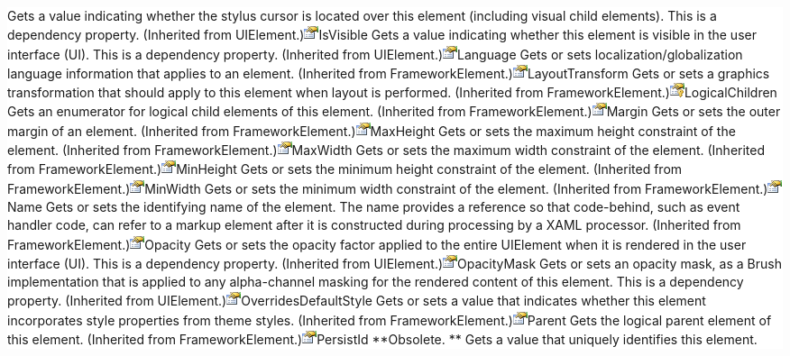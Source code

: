 Gets a value indicating whether the stylus cursor is located over this element (including visual child elements). This is a dependency property.
 (Inherited from UIElement.)</td></tr><tr><td>![Public property](media/pubproperty.gif "Public property")</td><td>IsVisible</td><td>
Gets a value indicating whether this element is visible in the user interface (UI). This is a dependency property.
 (Inherited from UIElement.)</td></tr><tr><td>![Public property](media/pubproperty.gif "Public property")</td><td>Language</td><td>
Gets or sets localization/globalization language information that applies to an element.
 (Inherited from FrameworkElement.)</td></tr><tr><td>![Public property](media/pubproperty.gif "Public property")</td><td>LayoutTransform</td><td>
Gets or sets a graphics transformation that should apply to this element when layout is performed.
 (Inherited from FrameworkElement.)</td></tr><tr><td>![Protected property](media/protproperty.gif "Protected property")</td><td>LogicalChildren</td><td>
Gets an enumerator for logical child elements of this element.
 (Inherited from FrameworkElement.)</td></tr><tr><td>![Public property](media/pubproperty.gif "Public property")</td><td>Margin</td><td>
Gets or sets the outer margin of an element.
 (Inherited from FrameworkElement.)</td></tr><tr><td>![Public property](media/pubproperty.gif "Public property")</td><td>MaxHeight</td><td>
Gets or sets the maximum height constraint of the element.
 (Inherited from FrameworkElement.)</td></tr><tr><td>![Public property](media/pubproperty.gif "Public property")</td><td>MaxWidth</td><td>
Gets or sets the maximum width constraint of the element.
 (Inherited from FrameworkElement.)</td></tr><tr><td>![Public property](media/pubproperty.gif "Public property")</td><td>MinHeight</td><td>
Gets or sets the minimum height constraint of the element.
 (Inherited from FrameworkElement.)</td></tr><tr><td>![Public property](media/pubproperty.gif "Public property")</td><td>MinWidth</td><td>
Gets or sets the minimum width constraint of the element.
 (Inherited from FrameworkElement.)</td></tr><tr><td>![Public property](media/pubproperty.gif "Public property")</td><td>Name</td><td>
Gets or sets the identifying name of the element. The name provides a reference so that code-behind, such as event handler code, can refer to a markup element after it is constructed during processing by a XAML processor.
 (Inherited from FrameworkElement.)</td></tr><tr><td>![Public property](media/pubproperty.gif "Public property")</td><td>Opacity</td><td>
Gets or sets the opacity factor applied to the entire UIElement when it is rendered in the user interface (UI). This is a dependency property.
 (Inherited from UIElement.)</td></tr><tr><td>![Public property](media/pubproperty.gif "Public property")</td><td>OpacityMask</td><td>
Gets or sets an opacity mask, as a Brush implementation that is applied to any alpha-channel masking for the rendered content of this element. This is a dependency property.
 (Inherited from UIElement.)</td></tr><tr><td>![Public property](media/pubproperty.gif "Public property")</td><td>OverridesDefaultStyle</td><td>
Gets or sets a value that indicates whether this element incorporates style properties from theme styles.
 (Inherited from FrameworkElement.)</td></tr><tr><td>![Public property](media/pubproperty.gif "Public property")</td><td>Parent</td><td>
Gets the logical parent element of this element.
 (Inherited from FrameworkElement.)</td></tr><tr><td>![Public property](media/pubproperty.gif "Public property")</td><td>PersistId</td><td> **Obsolete. **
Gets a value that uniquely identifies this element.